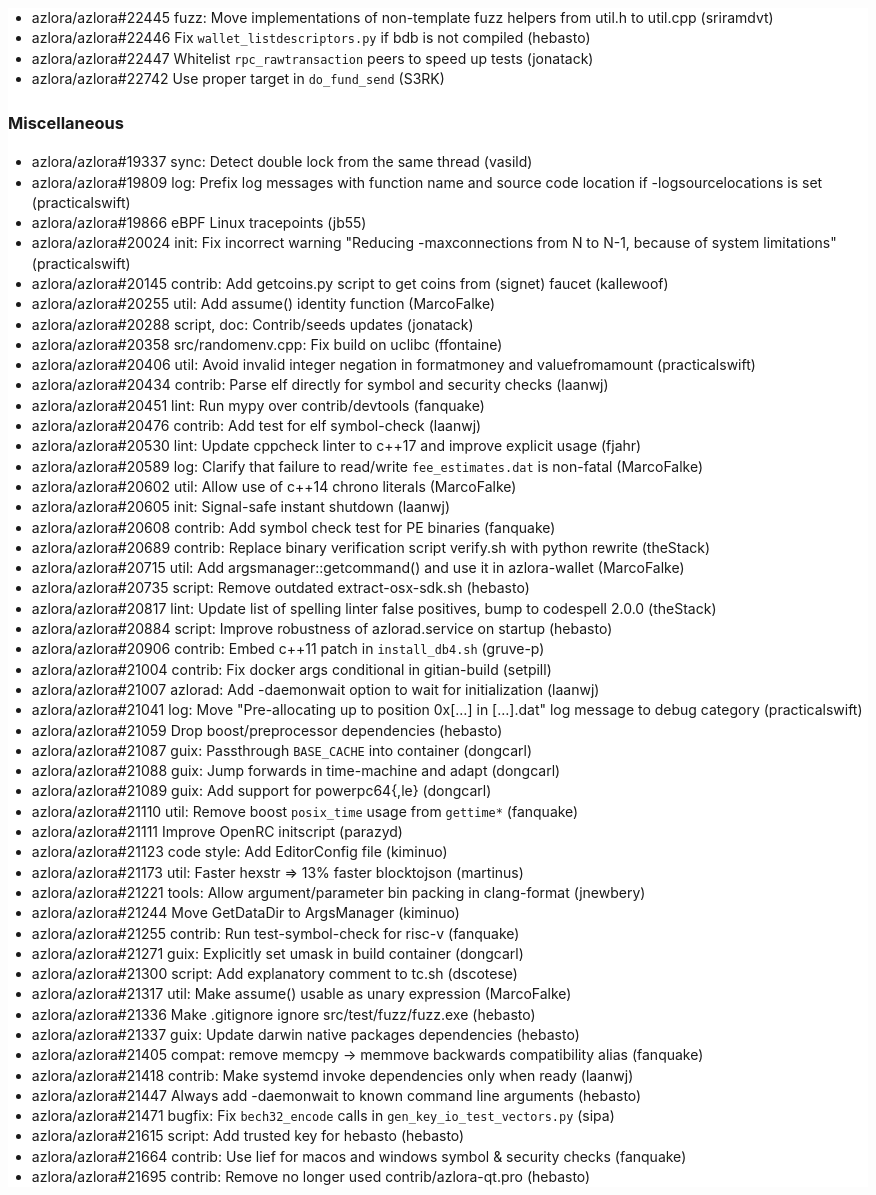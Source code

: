 - azlora/azlora#22445 fuzz: Move implementations of non-template fuzz helpers from util.h to util.cpp (sriramdvt)
- azlora/azlora#22446 Fix `wallet_listdescriptors.py` if bdb is not compiled (hebasto)
- azlora/azlora#22447 Whitelist `rpc_rawtransaction` peers to speed up tests (jonatack)
- azlora/azlora#22742 Use proper target in `do_fund_send` (S3RK)

### Miscellaneous
- azlora/azlora#19337 sync: Detect double lock from the same thread (vasild)
- azlora/azlora#19809 log: Prefix log messages with function name and source code location if -logsourcelocations is set (practicalswift)
- azlora/azlora#19866 eBPF Linux tracepoints (jb55)
- azlora/azlora#20024 init: Fix incorrect warning "Reducing -maxconnections from N to N-1, because of system limitations" (practicalswift)
- azlora/azlora#20145 contrib: Add getcoins.py script to get coins from (signet) faucet (kallewoof)
- azlora/azlora#20255 util: Add assume() identity function (MarcoFalke)
- azlora/azlora#20288 script, doc: Contrib/seeds updates (jonatack)
- azlora/azlora#20358 src/randomenv.cpp: Fix build on uclibc (ffontaine)
- azlora/azlora#20406 util: Avoid invalid integer negation in formatmoney and valuefromamount (practicalswift)
- azlora/azlora#20434 contrib: Parse elf directly for symbol and security checks (laanwj)
- azlora/azlora#20451 lint: Run mypy over contrib/devtools (fanquake)
- azlora/azlora#20476 contrib: Add test for elf symbol-check (laanwj)
- azlora/azlora#20530 lint: Update cppcheck linter to c++17 and improve explicit usage (fjahr)
- azlora/azlora#20589 log: Clarify that failure to read/write `fee_estimates.dat` is non-fatal (MarcoFalke)
- azlora/azlora#20602 util: Allow use of c++14 chrono literals (MarcoFalke)
- azlora/azlora#20605 init: Signal-safe instant shutdown (laanwj)
- azlora/azlora#20608 contrib: Add symbol check test for PE binaries (fanquake)
- azlora/azlora#20689 contrib: Replace binary verification script verify.sh with python rewrite (theStack)
- azlora/azlora#20715 util: Add argsmanager::getcommand() and use it in azlora-wallet (MarcoFalke)
- azlora/azlora#20735 script: Remove outdated extract-osx-sdk.sh (hebasto)
- azlora/azlora#20817 lint: Update list of spelling linter false positives, bump to codespell 2.0.0 (theStack)
- azlora/azlora#20884 script: Improve robustness of azlorad.service on startup (hebasto)
- azlora/azlora#20906 contrib: Embed c++11 patch in `install_db4.sh` (gruve-p)
- azlora/azlora#21004 contrib: Fix docker args conditional in gitian-build (setpill)
- azlora/azlora#21007 azlorad: Add -daemonwait option to wait for initialization (laanwj)
- azlora/azlora#21041 log: Move "Pre-allocating up to position 0x[…] in […].dat" log message to debug category (practicalswift)
- azlora/azlora#21059 Drop boost/preprocessor dependencies (hebasto)
- azlora/azlora#21087 guix: Passthrough `BASE_CACHE` into container (dongcarl)
- azlora/azlora#21088 guix: Jump forwards in time-machine and adapt (dongcarl)
- azlora/azlora#21089 guix: Add support for powerpc64{,le} (dongcarl)
- azlora/azlora#21110 util: Remove boost `posix_time` usage from `gettime*` (fanquake)
- azlora/azlora#21111 Improve OpenRC initscript (parazyd)
- azlora/azlora#21123 code style: Add EditorConfig file (kiminuo)
- azlora/azlora#21173 util: Faster hexstr => 13% faster blocktojson (martinus)
- azlora/azlora#21221 tools: Allow argument/parameter bin packing in clang-format (jnewbery)
- azlora/azlora#21244 Move GetDataDir to ArgsManager (kiminuo)
- azlora/azlora#21255 contrib: Run test-symbol-check for risc-v (fanquake)
- azlora/azlora#21271 guix: Explicitly set umask in build container (dongcarl)
- azlora/azlora#21300 script: Add explanatory comment to tc.sh (dscotese)
- azlora/azlora#21317 util: Make assume() usable as unary expression (MarcoFalke)
- azlora/azlora#21336 Make .gitignore ignore src/test/fuzz/fuzz.exe (hebasto)
- azlora/azlora#21337 guix: Update darwin native packages dependencies (hebasto)
- azlora/azlora#21405 compat: remove memcpy -> memmove backwards compatibility alias (fanquake)
- azlora/azlora#21418 contrib: Make systemd invoke dependencies only when ready (laanwj)
- azlora/azlora#21447 Always add -daemonwait to known command line arguments (hebasto)
- azlora/azlora#21471 bugfix: Fix `bech32_encode` calls in `gen_key_io_test_vectors.py` (sipa)
- azlora/azlora#21615 script: Add trusted key for hebasto (hebasto)
- azlora/azlora#21664 contrib: Use lief for macos and windows symbol & security checks (fanquake)
- azlora/azlora#21695 contrib: Remove no longer used contrib/azlora-qt.pro (hebasto)